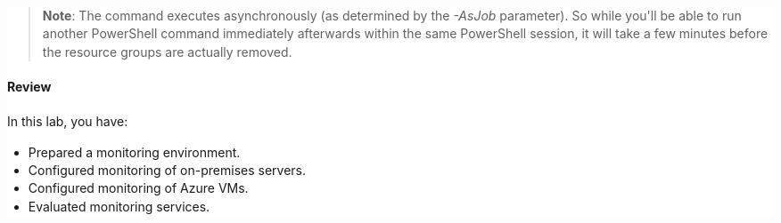    >**Note**: The command executes asynchronously (as determined by the *-AsJob* parameter). So while you'll be able to run another PowerShell command immediately afterwards within the same PowerShell session, it will take a few minutes before the resource groups are actually removed.


#### Review

In this lab, you have:

- Prepared a monitoring environment.
- Configured monitoring of on-premises servers.
- Configured monitoring of Azure VMs.
- Evaluated monitoring services.
